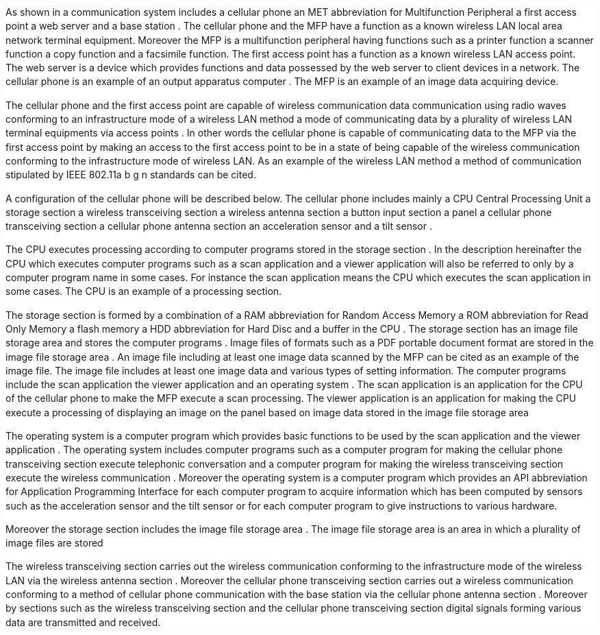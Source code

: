 As shown in a communication system includes a cellular phone an MET abbreviation for Multifunction Peripheral a first access point a web server and a base station . The cellular phone and the MFP have a function as a known wireless LAN local area network terminal equipment. Moreover the MFP is a multifunction peripheral having functions such as a printer function a scanner function a copy function and a facsimile function. The first access point has a function as a known wireless LAN access point. The web server is a device which provides functions and data possessed by the web server to client devices in a network. The cellular phone is an example of an output apparatus computer . The MFP is an example of an image data acquiring device.

The cellular phone and the first access point are capable of wireless communication data communication using radio waves conforming to an infrastructure mode of a wireless LAN method a mode of communicating data by a plurality of wireless LAN terminal equipments via access points . In other words the cellular phone is capable of communicating data to the MFP via the first access point by making an access to the first access point to be in a state of being capable of the wireless communication conforming to the infrastructure mode of wireless LAN. As an example of the wireless LAN method a method of communication stipulated by IEEE 802.11a b g n standards can be cited.

A configuration of the cellular phone will be described below. The cellular phone includes mainly a CPU Central Processing Unit a storage section a wireless transceiving section a wireless antenna section a button input section a panel a cellular phone transceiving section a cellular phone antenna section an acceleration sensor and a tilt sensor .

The CPU executes processing according to computer programs stored in the storage section . In the description hereinafter the CPU which executes computer programs such as a scan application and a viewer application will also be referred to only by a computer program name in some cases. For instance the scan application means the CPU which executes the scan application in some cases. The CPU is an example of a processing section.

The storage section is formed by a combination of a RAM abbreviation for Random Access Memory a ROM abbreviation for Read Only Memory a flash memory a HDD abbreviation for Hard Disc and a buffer in the CPU . The storage section has an image file storage area and stores the computer programs . Image files of formats such as a PDF portable document format are stored in the image file storage area . An image file including at least one image data scanned by the MFP can be cited as an example of the image file. The image file includes at least one image data and various types of setting information. The computer programs include the scan application the viewer application and an operating system . The scan application is an application for the CPU of the cellular phone to make the MFP execute a scan processing. The viewer application is an application for making the CPU execute a processing of displaying an image on the panel based on image data stored in the image file storage area

The operating system is a computer program which provides basic functions to be used by the scan application and the viewer application . The operating system includes computer programs such as a computer program for making the cellular phone transceiving section execute telephonic conversation and a computer program for making the wireless transceiving section execute the wireless communication . Moreover the operating system is a computer program which provides an API abbreviation for Application Programming Interface for each computer program to acquire information which has been computed by sensors such as the acceleration sensor and the tilt sensor or for each computer program to give instructions to various hardware.

Moreover the storage section includes the image file storage area . The image file storage area is an area in which a plurality of image files are stored 

The wireless transceiving section carries out the wireless communication conforming to the infrastructure mode of the wireless LAN via the wireless antenna section . Moreover the cellular phone transceiving section carries out a wireless communication conforming to a method of cellular phone communication with the base station via the cellular phone antenna section . Moreover by sections such as the wireless transceiving section and the cellular phone transceiving section digital signals forming various data are transmitted and received.
